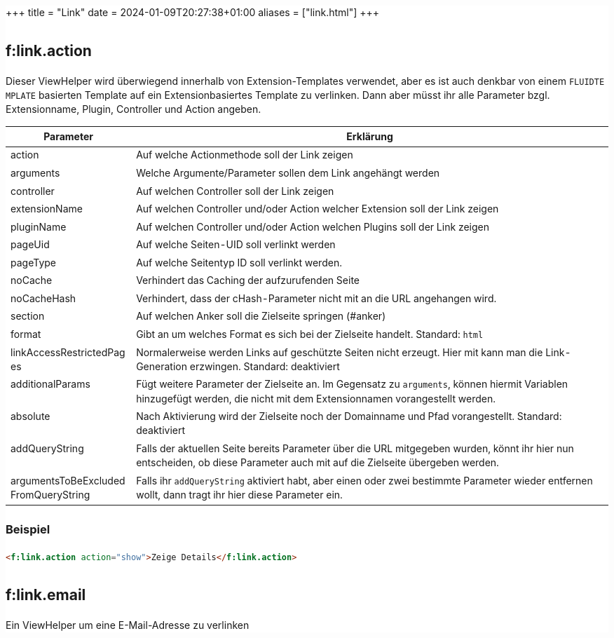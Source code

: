 +++
title = "Link"
date = 2024-01-09T20:27:38+01:00
aliases = ["link.html"]
+++

## f:link.action

Dieser ViewHelper wird überwiegend innerhalb von Extension-Templates verwendet, aber es ist auch denkbar von einem `FLUIDTEMPLATE` basierten Template auf ein Extensionbasiertes Template zu verlinken. Dann aber müsst ihr alle Parameter bzgl. Extensionname, Plugin, Controller und Action angeben.

| Parameter | Erklärung |
|-----------|-----------|
| action | Auf welche Actionmethode soll der Link zeigen |
| arguments | Welche Argumente/Parameter sollen dem Link angehängt werden |
| controller | Auf welchen Controller soll der Link zeigen |
| extensionName | Auf welchen Controller und/oder Action welcher Extension soll der Link zeigen |
| pluginName | Auf welchen Controller und/oder Action welchen Plugins soll der Link zeigen |
| pageUid | Auf welche Seiten-UID soll verlinkt werden |
| pageType | Auf welche Seitentyp ID soll verlinkt werden. |
| noCache | Verhindert das Caching der aufzurufenden Seite |
| noCacheHash | Verhindert, dass der cHash-Parameter nicht mit an die URL angehangen wird. |
| section | Auf welchen Anker soll die Zielseite springen (#anker) |
| format | Gibt an um welches Format es sich bei der Zielseite handelt. Standard: `html` |
| linkAccessRestrictedPages | Normalerweise werden Links auf geschützte Seiten nicht erzeugt. Hier mit kann man die Link-Generation erzwingen. Standard: deaktiviert |
| additionalParams | Fügt weitere Parameter der Zielseite an. Im Gegensatz zu `arguments`, können hiermit Variablen hinzugefügt werden, die nicht mit dem Extensionnamen vorangestellt werden. |
| absolute | Nach Aktivierung wird der Zielseite noch der Domainname und Pfad vorangestellt. Standard: deaktiviert |
| addQueryString | Falls der aktuellen Seite bereits Parameter über die URL mitgegeben wurden, könnt ihr hier nun entscheiden, ob diese Parameter auch mit auf die Zielseite übergeben werden. |
| argumentsToBeExcludedFromQueryString | Falls ihr `addQueryString` aktiviert habt, aber einen oder zwei bestimmte Parameter wieder entfernen wollt, dann tragt ihr hier diese Parameter ein. |

### Beispiel

```html
<f:link.action action="show">Zeige Details</f:link.action>
```

## f:link.email

Ein ViewHelper um eine E-Mail-Adresse zu verlinken
